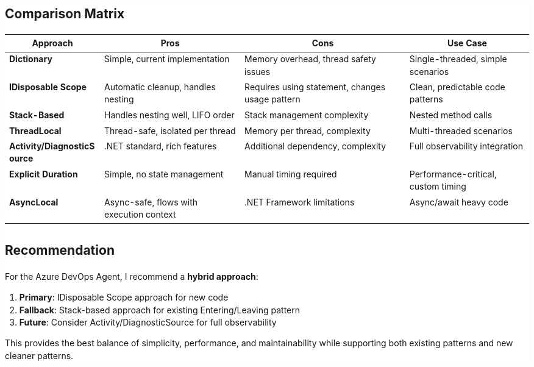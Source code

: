 ## Comparison Matrix

| Approach | Pros | Cons | Use Case |
|----------|------|------|----------|
| **Dictionary** | Simple, current implementation | Memory overhead, thread safety issues | Single-threaded, simple scenarios |
| **IDisposable Scope** | Automatic cleanup, handles nesting | Requires using statement, changes usage pattern | Clean, predictable code patterns |
| **Stack-Based** | Handles nesting well, LIFO order | Stack management complexity | Nested method calls |
| **ThreadLocal** | Thread-safe, isolated per thread | Memory per thread, complexity | Multi-threaded scenarios |
| **Activity/DiagnosticSource** | .NET standard, rich features | Additional dependency, complexity | Full observability integration |
| **Explicit Duration** | Simple, no state management | Manual timing required | Performance-critical, custom timing |
| **AsyncLocal** | Async-safe, flows with execution context | .NET Framework limitations | Async/await heavy code |

## Recommendation

For the Azure DevOps Agent, I recommend a **hybrid approach**:

1. **Primary**: IDisposable Scope approach for new code
2. **Fallback**: Stack-based approach for existing Entering/Leaving pattern
3. **Future**: Consider Activity/DiagnosticSource for full observability

This provides the best balance of simplicity, performance, and maintainability while supporting both existing patterns and new cleaner patterns.
